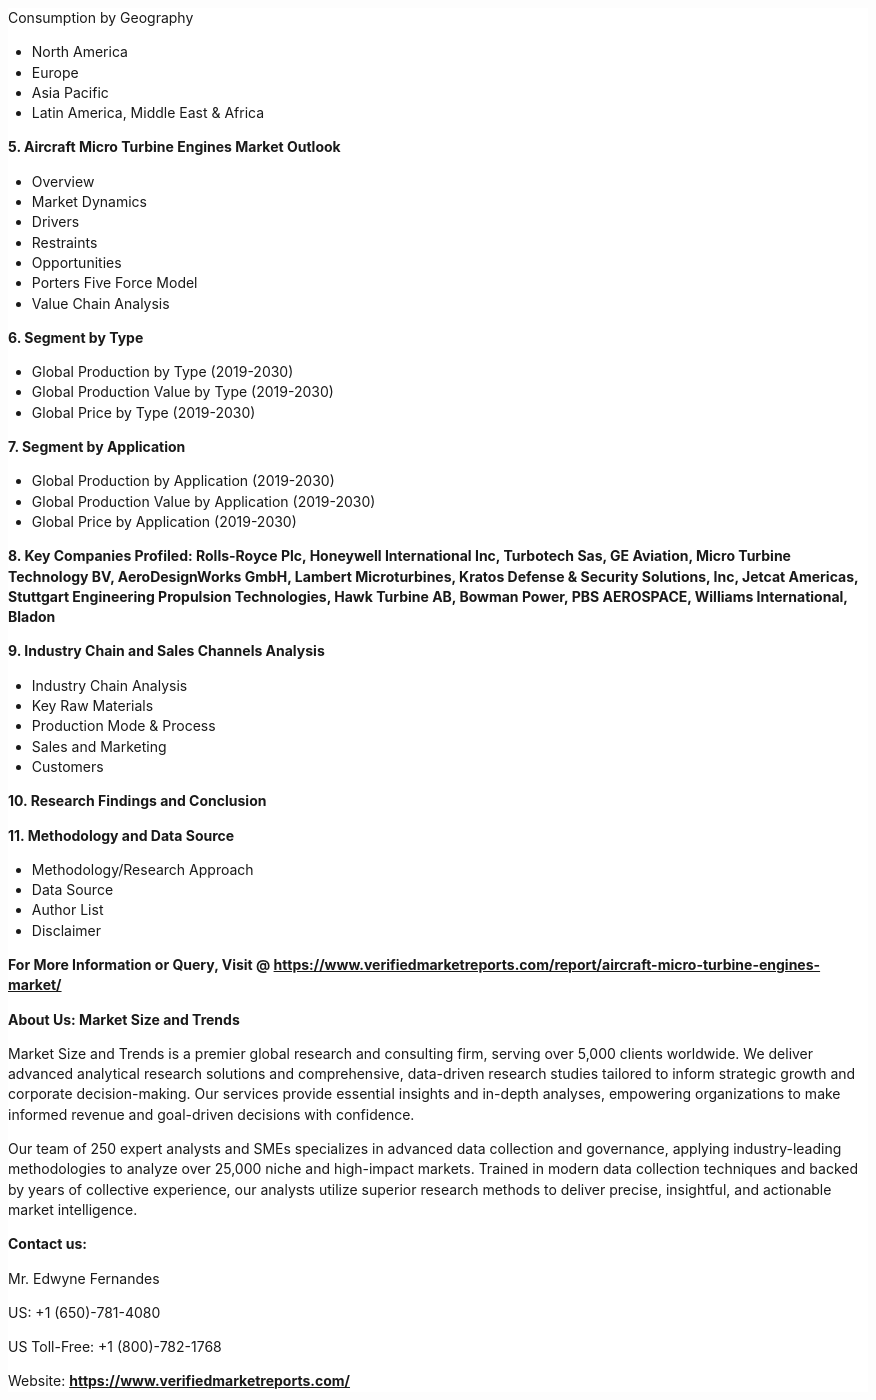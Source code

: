 Consumption by Geography</strong></p><ul> <li>North America</li> <li>Europe</li> <li>Asia Pacific</li> <li>Latin America, Middle East &amp; Africa</li></ul><p><strong>5. Aircraft Micro Turbine Engines Market Outlook</strong></p><ul><li>Overview</li><li>Market Dynamics</li><li>Drivers</li><li>Restraints</li><li>Opportunities</li><li>Porters Five Force Model</li><li>Value Chain Analysis&nbsp;</li></ul><p><strong>6. Segment by Type</strong></p><ul><li>Global Production by Type (2019-2030)</li><li>Global Production Value by Type (2019-2030)</li><li>Global Price by Type (2019-2030)</li></ul><p><strong>7. Segment by Application</strong></p><ul><li>Global Production by Application (2019-2030)</li><li>Global Production Value by Application (2019-2030)</li><li>Global Price by Application (2019-2030)</li></ul><p><strong>8. Key Companies Profiled: Rolls-Royce Plc, Honeywell International Inc, Turbotech Sas, GE Aviation, Micro Turbine Technology BV, AeroDesignWorks GmbH, Lambert Microturbines, Kratos Defense & Security Solutions, Inc, Jetcat Americas, Stuttgart Engineering Propulsion Technologies, Hawk Turbine AB, Bowman Power, PBS AEROSPACE, Williams International, Bladon</strong></p><p><strong>9. Industry Chain and Sales Channels Analysis</strong></p><ul><li>Industry Chain Analysis</li><li>Key Raw Materials</li><li>Production Mode &amp; Process</li><li>Sales and Marketing</li><li>Customers</li></ul><p><strong>10. Research Findings and Conclusion</strong></p><p><strong>11. Methodology and Data Source</strong></p><ul><li>Methodology/Research Approach</li><li>Data Source</li><li>Author List</li><li>Disclaimer</li></ul></p><p><strong>For More Information or Query, Visit @ <a href="https://www.verifiedmarketreports.com/report/aircraft-micro-turbine-engines-market/">https://www.verifiedmarketreports.com/report/aircraft-micro-turbine-engines-market/</a></strong></p><p><strong>About Us: Market Size and Trends</strong></p><p>Market Size and Trends is a premier global research and consulting firm, serving over 5,000 clients worldwide. We deliver advanced analytical research solutions and comprehensive, data-driven research studies tailored to inform strategic growth and corporate decision-making. Our services provide essential insights and in-depth analyses, empowering organizations to make informed revenue and goal-driven decisions with confidence.</p><p>Our team of 250 expert analysts and SMEs specializes in advanced data collection and governance, applying industry-leading methodologies to analyze over 25,000 niche and high-impact markets. Trained in modern data collection techniques and backed by years of collective experience, our analysts utilize superior research methods to deliver precise, insightful, and actionable market intelligence.</p><p><strong>Contact us:</strong></p><p>Mr. Edwyne Fernandes</p><p>US: +1 (650)-781-4080</p><p>US Toll-Free: +1 (800)-782-1768</p><p>Website: <strong><a href="https://www.verifiedmarketreports.com/">https://www.verifiedmarketreports.com/</a></strong></p>
